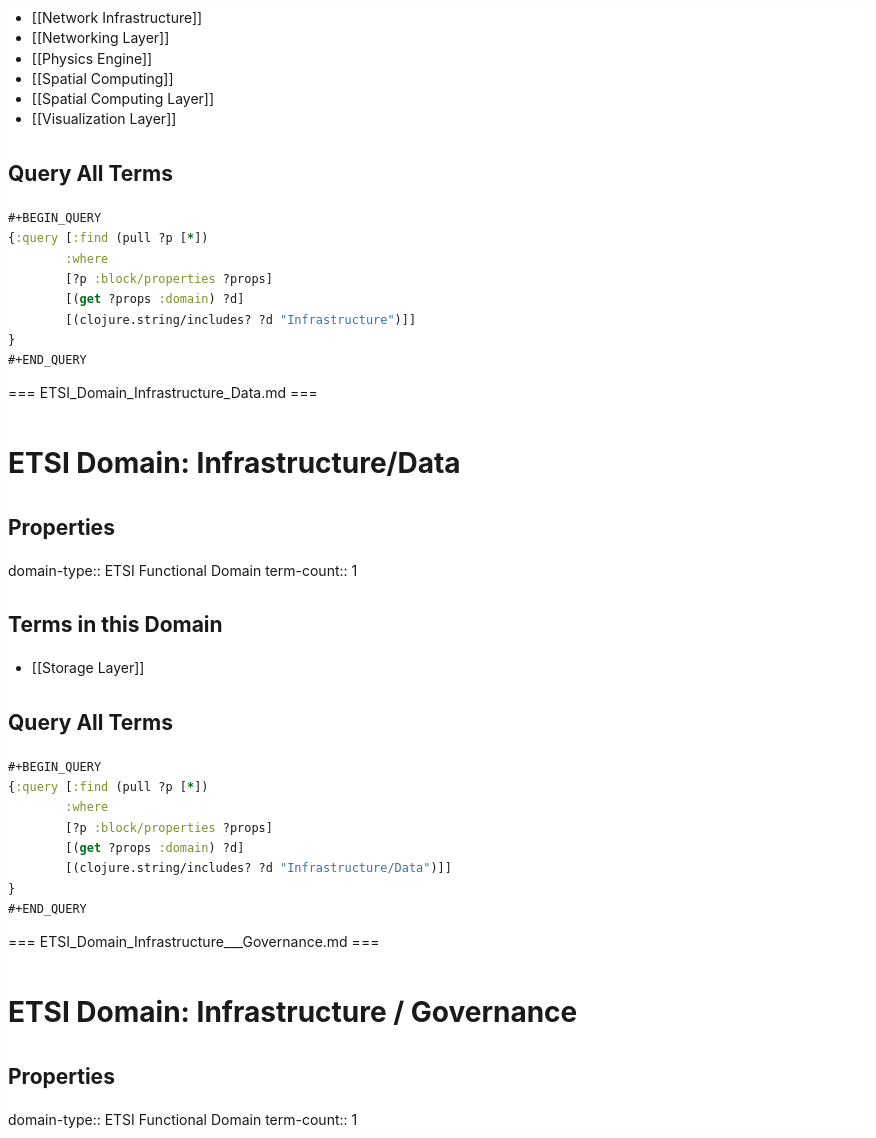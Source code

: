 - [[Network Infrastructure]]
- [[Networking Layer]]
- [[Physics Engine]]
- [[Spatial Computing]]
- [[Spatial Computing Layer]]
- [[Visualization Layer]]

## Query All Terms
```clojure
#+BEGIN_QUERY
{:query [:find (pull ?p [*])
        :where
        [?p :block/properties ?props]
        [(get ?props :domain) ?d]
        [(clojure.string/includes? ?d "Infrastructure")]]
}
#+END_QUERY
```
=== ETSI_Domain_Infrastructure_Data.md ===
# ETSI Domain: Infrastructure/Data

## Properties
domain-type:: ETSI Functional Domain
term-count:: 1

## Terms in this Domain

- [[Storage Layer]]

## Query All Terms
```clojure
#+BEGIN_QUERY
{:query [:find (pull ?p [*])
        :where
        [?p :block/properties ?props]
        [(get ?props :domain) ?d]
        [(clojure.string/includes? ?d "Infrastructure/Data")]]
}
#+END_QUERY
```
=== ETSI_Domain_Infrastructure___Governance.md ===
# ETSI Domain: Infrastructure / Governance

## Properties
domain-type:: ETSI Functional Domain
term-count:: 1
